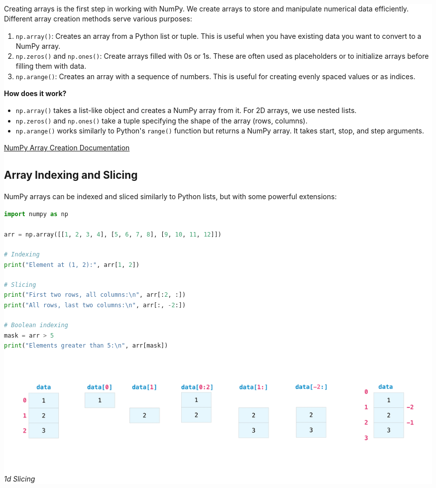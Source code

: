 Creating arrays is the first step in working with NumPy. We create arrays to store and manipulate numerical data efficiently. Different array creation methods serve various purposes:

1. `np.array()`: Creates an array from a Python list or tuple. This is useful when you have existing data you want to convert to a NumPy array.
2. `np.zeros()` and `np.ones()`: Create arrays filled with 0s or 1s. These are often used as placeholders or to initialize arrays before filling them with data.
3. `np.arange()`: Creates an array with a sequence of numbers. This is useful for creating evenly spaced values or as indices.

**How does it work?**

- `np.array()` takes a list-like object and creates a NumPy array from it. For 2D arrays, we use nested lists.
- `np.zeros()` and `np.ones()` take a tuple specifying the shape of the array (rows, columns).
- `np.arange()` works similarly to Python's `range()` function but returns a NumPy array. It takes start, stop, and step arguments.

[NumPy Array Creation Documentation](https://numpy.org/doc/stable/user/basics.creation.html)

## Array Indexing and Slicing

NumPy arrays can be indexed and sliced similarly to Python lists, but with some powerful extensions:

```python
import numpy as np

arr = np.array([[1, 2, 3, 4], [5, 6, 7, 8], [9, 10, 11, 12]])

# Indexing
print("Element at (1, 2):", arr[1, 2])

# Slicing
print("First two rows, all columns:\n", arr[:2, :])
print("All rows, last two columns:\n", arr[:, -2:])

# Boolean indexing
mask = arr > 5
print("Elements greater than 5:\n", arr[mask])
```
![Slicing](/assets/Posts/np_indexing.png)
_1d Slicing_
